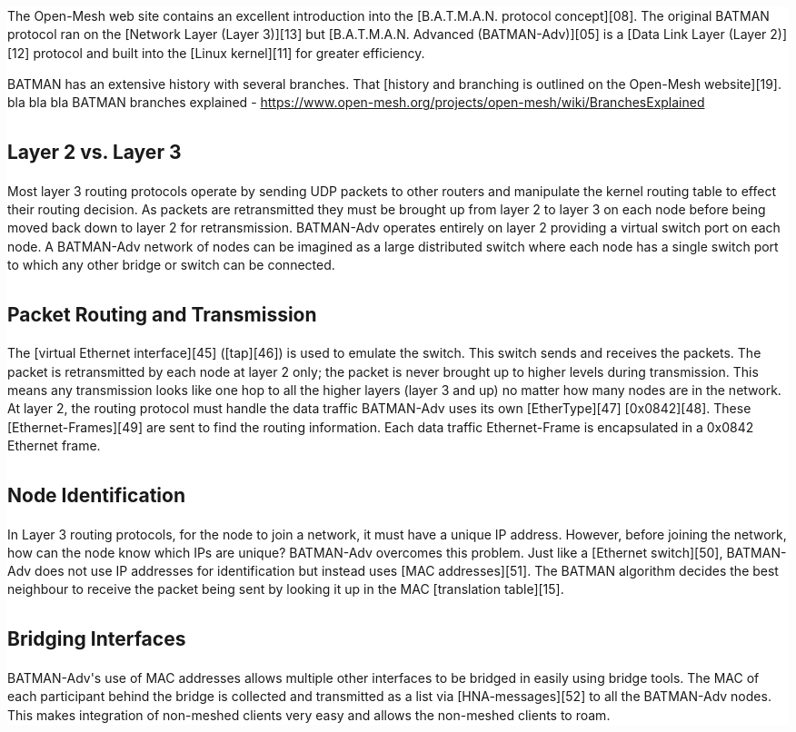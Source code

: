 The Open-Mesh web site contains an excellent introduction into the [B.A.T.M.A.N. protocol concept][08].
The original BATMAN protocol ran on the [Network Layer (Layer 3)][13]
but [B.A.T.M.A.N. Advanced (BATMAN-Adv)][05] is a
[Data Link Layer (Layer 2)][12] protocol
and built into the [Linux kernel][11] for greater efficiency.

BATMAN has an extensive history with several branches.
That [history and branching is outlined on the Open-Mesh website][19].
bla bla bla
BATMAN branches explained - https://www.open-mesh.org/projects/open-mesh/wiki/BranchesExplained

## Layer 2 vs. Layer 3
Most layer 3 routing protocols operate by sending UDP packets to other routers
and manipulate the kernel routing table to effect their routing decision.
As packets are retransmitted they must be brought up from layer 2 to layer 3 on each node
before being moved back down to layer 2 for retransmission.
BATMAN-Adv operates entirely on layer 2 providing a virtual switch port on each node.
A BATMAN-Adv network of nodes can be imagined as a large distributed switch
where each node has a single switch port to which any other bridge or switch can be connected.

## Packet Routing and Transmission
The [virtual Ethernet interface][45] ([tap][46]) is used to emulate the switch.
This switch sends and receives the packets.
The packet is retransmitted by each node at layer 2 only;
the packet is never brought up to higher levels during transmission.
This means any transmission looks like one hop to all the higher layers (layer 3 and up)
no matter how many nodes are in the network.
At layer 2, the routing protocol must handle the data traffic
BATMAN-Adv uses its own [EtherType][47] [0x0842][48].
These [Ethernet-Frames][49] are sent to find the routing information.
Each data traffic Ethernet-Frame is encapsulated in a 0x0842 Ethernet frame.

## Node Identification
In Layer 3 routing protocols, for the node to join a network, it must have a unique IP address.
However, before joining the network, how can the node know which IPs are unique?
BATMAN-Adv overcomes this problem.
Just like a [Ethernet switch][50], BATMAN-Adv does not use IP addresses for identification
but instead uses [MAC addresses][51].
The BATMAN algorithm decides the best neighbour to receive the packet being sent
by looking it up in the MAC [translation table][15].

## Bridging Interfaces
BATMAN-Adv's use of MAC addresses allows multiple other interfaces to be bridged
in easily using bridge tools.
The MAC of each participant behind the bridge is collected and
transmitted as a list via [HNA-messages][52] to all the BATMAN-Adv nodes.
This makes integration of non-meshed clients very easy and allows the non-meshed clients to roam.

